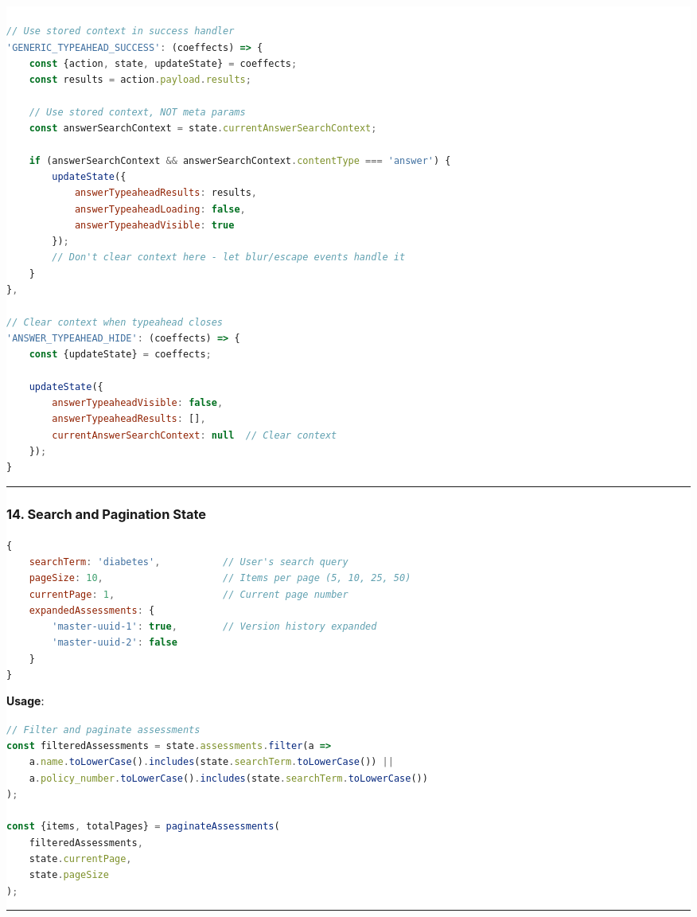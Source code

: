 ```javascript

// Use stored context in success handler
'GENERIC_TYPEAHEAD_SUCCESS': (coeffects) => {
    const {action, state, updateState} = coeffects;
    const results = action.payload.results;

    // Use stored context, NOT meta params
    const answerSearchContext = state.currentAnswerSearchContext;

    if (answerSearchContext && answerSearchContext.contentType === 'answer') {
        updateState({
            answerTypeaheadResults: results,
            answerTypeaheadLoading: false,
            answerTypeaheadVisible: true
        });
        // Don't clear context here - let blur/escape events handle it
    }
},

// Clear context when typeahead closes
'ANSWER_TYPEAHEAD_HIDE': (coeffects) => {
    const {updateState} = coeffects;

    updateState({
        answerTypeaheadVisible: false,
        answerTypeaheadResults: [],
        currentAnswerSearchContext: null  // Clear context
    });
}
```

---

### 14. Search and Pagination State

```javascript
{
    searchTerm: 'diabetes',           // User's search query
    pageSize: 10,                     // Items per page (5, 10, 25, 50)
    currentPage: 1,                   // Current page number
    expandedAssessments: {
        'master-uuid-1': true,        // Version history expanded
        'master-uuid-2': false
    }
}
```

**Usage**:
```javascript
// Filter and paginate assessments
const filteredAssessments = state.assessments.filter(a =>
    a.name.toLowerCase().includes(state.searchTerm.toLowerCase()) ||
    a.policy_number.toLowerCase().includes(state.searchTerm.toLowerCase())
);

const {items, totalPages} = paginateAssessments(
    filteredAssessments,
    state.currentPage,
    state.pageSize
);
```

---